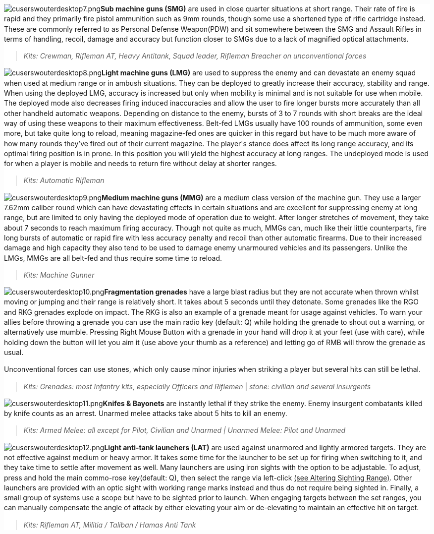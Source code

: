 ![cuserswouterdesktop7.png](../assets/cuserswouterdesktop7.png)**Sub machine guns \(SMG\)** are used in close quarter situations at short range. Their rate of fire is rapid and they primarily fire pistol ammunition such as 9mm rounds, though some use a shortened type of rifle cartridge instead. These are commonly referred to as Personal Defense Weapon\(PDW\) and sit somewhere between the SMG and Assault Rifles in terms of handling, recoil, damage and accuracy but function closer to SMGs due to a lack of magnified optical attachments.

> _Kits: Crewman, Rifleman AT, Heavy Antitank, Squad leader, Rifleman Breacher on unconventional forces_

![cuserswouterdesktop8.png](../assets/cuserswouterdesktop8.png)**Light machine guns \(LMG\)** are used to suppress the enemy and can devastate an enemy squad when used at medium range or in ambush situations. They can be deployed to greatly increase their accuracy, stability and range. When using the deployed LMG, accuracy is increased but only when mobility is minimal and is not suitable for use when mobile. The deployed mode also decreases firing induced inaccuracies and allow the user to fire longer bursts more accurately than all other handheld automatic weapons. Depending on distance to the enemy, bursts of 3 to 7 rounds with short breaks are the ideal way of using these weapons to their maximum effectiveness. Belt-fed LMGs usually have 100 rounds of ammunition, some even more, but take quite long to reload, meaning magazine-fed ones are quicker in this regard but have to be much more aware of how many rounds they’ve fired out of their current magazine. The player's stance does affect its long range accuracy, and its optimal firing position is in prone. In this position you will yield the highest accuracy at long ranges. The undeployed mode is used for when a player is mobile and needs to return fire without delay at shorter ranges.

> _Kits: Automatic Rifleman_

![cuserswouterdesktop9.png](../assets/cuserswouterdesktop9.png)**Medium machine guns \(MMG\)** are a medium class version of the machine gun. They use a larger 7.62mm caliber round which can have devastating effects in certain situations and are excellent for suppressing enemy at long range, but are limited to only having the deployed mode of operation due to weight.  After longer stretches of movement, they take about 7 seconds to reach maximum firing accuracy. Though not quite as much, MMGs can, much like their little counterparts, fire long bursts of automatic or rapid fire with less accuracy penalty and recoil than other automatic firearms. Due to their increased damage and high capacity they also tend to be used to damage enemy unarmoured vehicles and its passengers. Unlike the LMGs, MMGs are all belt-fed and thus require some time to reload.

> _Kits: Machine Gunner_

![cuserswouterdesktop10.png](../assets/cuserswouterdesktop10.png)**Fragmentation grenades** have a large blast radius but they are not accurate when thrown whilst moving or jumping and their range is relatively short. It takes about 5 seconds until they detonate. Some grenades like the RGO and RKG grenades explode on impact. The RKG is also an example of a grenade meant for usage against vehicles. To warn your allies before throwing a grenade you can use the main radio key \(default: Q\) while holding the grenade to shout out a warning, or alternatively use mumble. Pressing Right Mouse Button with a grenade in your hand will drop it at your feet \(use with care\), while holding down the button will let you aim it \(use above your thumb as a reference\) and letting go of RMB will throw the grenade as usual.

Unconventional forces can use stones, which only cause minor injuries when striking a player but several hits can still be lethal. 

> _Kits: Grenades: most Infantry kits, especially Officers and Riflemen_ \| _stone: civilian and several insurgents_

![cuserswouterdesktop11.png](../assets/cuserswouterdesktop11.png)**Knifes & Bayonets** are instantly lethal if they strike the enemy. Enemy insurgent combatants killed by knife counts as an arrest. Unarmed melee attacks take about 5 hits to kill an enemy.

> _Kits: Armed Melee: all except for Pilot, Civilian and Unarmed \| Unarmed Melee: Pilot and Unarmed_

![cuserswouterdesktop12.png](../assets/cuserswouterdesktop12.png)**Light anti-tank launchers \(LAT\)** are used against unarmored and lightly armored targets. They are not effective against medium or heavy armor. It takes some time for the launcher to be set up for firing when switching to it, and they take time to settle after movement as well. Many launchers are using iron sights with the option to be adjustable. To adjust, press and hold the main commo-rose key\(default: Q\), then select the range via left-click [\(see Altering Sighting Range\)](weapons_and_equipment.md#altering-sighting-range). Other launchers are provided with an optic sight with working range marks instead and thus do not require being sighted in. Finally, a small group of systems use a scope but have to be sighted prior to launch. When engaging targets between the set ranges, you can manually compensate the angle of attack by either elevating your aim or de-elevating to maintain an effective hit on target.

> _Kits: Rifleman AT, Militia / Taliban / Hamas Anti Tank_
